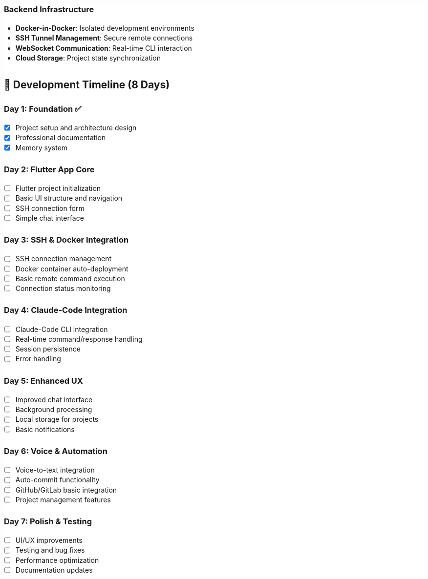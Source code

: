 ### Backend Infrastructure
- **Docker-in-Docker**: Isolated development environments
- **SSH Tunnel Management**: Secure remote connections
- **WebSocket Communication**: Real-time CLI interaction
- **Cloud Storage**: Project state synchronization

## 📅 Development Timeline (8 Days)

### Day 1: Foundation ✅
- [x] Project setup and architecture design
- [x] Professional documentation
- [x] Memory system

### Day 2: Flutter App Core
- [ ] Flutter project initialization
- [ ] Basic UI structure and navigation
- [ ] SSH connection form
- [ ] Simple chat interface

### Day 3: SSH & Docker Integration
- [ ] SSH connection management
- [ ] Docker container auto-deployment
- [ ] Basic remote command execution
- [ ] Connection status monitoring

### Day 4: Claude-Code Integration
- [ ] Claude-Code CLI integration
- [ ] Real-time command/response handling
- [ ] Session persistence
- [ ] Error handling

### Day 5: Enhanced UX
- [ ] Improved chat interface
- [ ] Background processing
- [ ] Local storage for projects
- [ ] Basic notifications

### Day 6: Voice & Automation
- [ ] Voice-to-text integration
- [ ] Auto-commit functionality
- [ ] GitHub/GitLab basic integration
- [ ] Project management features

### Day 7: Polish & Testing
- [ ] UI/UX improvements
- [ ] Testing and bug fixes
- [ ] Performance optimization
- [ ] Documentation updates
